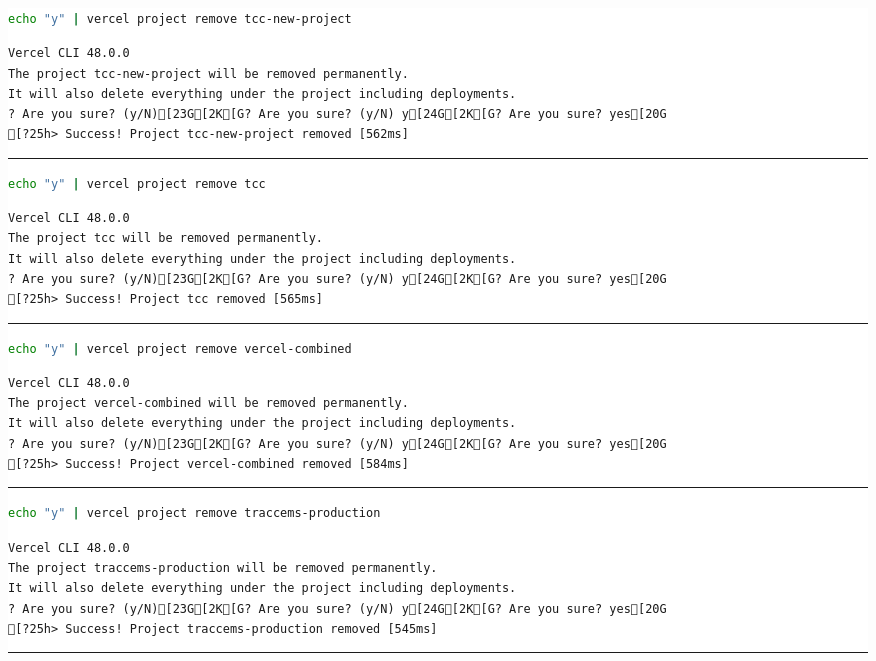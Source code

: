
```bash
echo "y" | vercel project remove tcc-new-project
```

```
Vercel CLI 48.0.0
The project tcc-new-project will be removed permanently.
It will also delete everything under the project including deployments.
? Are you sure? (y/N)[23G[2K[G? Are you sure? (y/N) y[24G[2K[G? Are you sure? yes[20G
[?25h> Success! Project tcc-new-project removed [562ms]

```

---

```bash
echo "y" | vercel project remove tcc
```

```
Vercel CLI 48.0.0
The project tcc will be removed permanently.
It will also delete everything under the project including deployments.
? Are you sure? (y/N)[23G[2K[G? Are you sure? (y/N) y[24G[2K[G? Are you sure? yes[20G
[?25h> Success! Project tcc removed [565ms]

```

---

```bash
echo "y" | vercel project remove vercel-combined
```

```
Vercel CLI 48.0.0
The project vercel-combined will be removed permanently.
It will also delete everything under the project including deployments.
? Are you sure? (y/N)[23G[2K[G? Are you sure? (y/N) y[24G[2K[G? Are you sure? yes[20G
[?25h> Success! Project vercel-combined removed [584ms]

```

---

```bash
echo "y" | vercel project remove traccems-production
```

```
Vercel CLI 48.0.0
The project traccems-production will be removed permanently.
It will also delete everything under the project including deployments.
? Are you sure? (y/N)[23G[2K[G? Are you sure? (y/N) y[24G[2K[G? Are you sure? yes[20G
[?25h> Success! Project traccems-production removed [545ms]

```

---